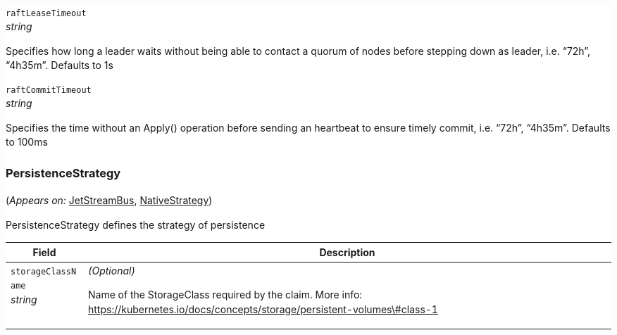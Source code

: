 <tr>
<td>
<code>raftLeaseTimeout</code></br> <em> string </em>
</td>
<td>
<p>
Specifies how long a leader waits without being able to contact a quorum
of nodes before stepping down as leader, i.e. “72h”, “4h35m”. Defaults
to 1s
</p>
</td>
</tr>
<tr>
<td>
<code>raftCommitTimeout</code></br> <em> string </em>
</td>
<td>
<p>
Specifies the time without an Apply() operation before sending an
heartbeat to ensure timely commit, i.e. “72h”, “4h35m”. Defaults to
100ms
</p>
</td>
</tr>
</tbody>
</table>
<h3 id="argoproj.io/v1alpha1.PersistenceStrategy">
PersistenceStrategy
</h3>
<p>
(<em>Appears on:</em>
<a href="#argoproj.io/v1alpha1.JetStreamBus">JetStreamBus</a>,
<a href="#argoproj.io/v1alpha1.NativeStrategy">NativeStrategy</a>)
</p>
<p>
<p>
PersistenceStrategy defines the strategy of persistence
</p>
</p>
<table>
<thead>
<tr>
<th>
Field
</th>
<th>
Description
</th>
</tr>
</thead>
<tbody>
<tr>
<td>
<code>storageClassName</code></br> <em> string </em>
</td>
<td>
<em>(Optional)</em>
<p>
Name of the StorageClass required by the claim. More info:
<a href="https://kubernetes.io/docs/concepts/storage/persistent-volumes#class-1">https://kubernetes.io/docs/concepts/storage/persistent-volumes\#class-1</a>
</p>
</td>
</tr>